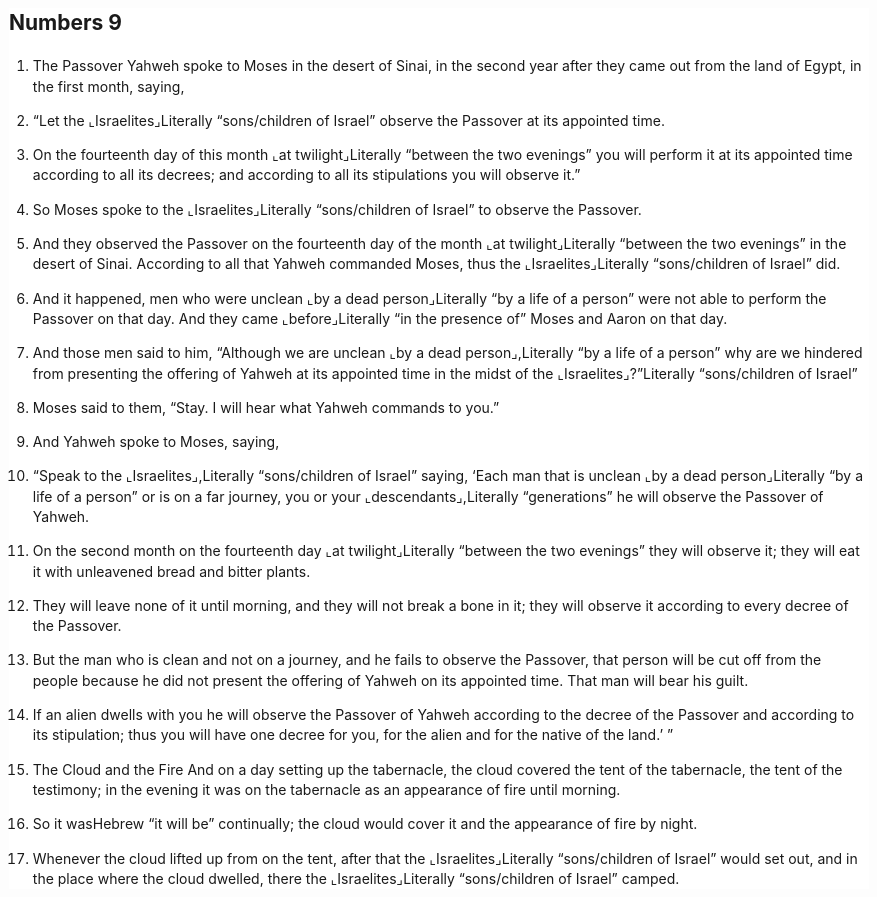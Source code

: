 ## Numbers 9

1.  The Passover Yahweh spoke to Moses in the desert of Sinai, in the second year after they came out from the land of Egypt, in the first month, saying,

2. “Let the ⌞Israelites⌟Literally “sons/children of Israel” observe the Passover at its appointed time.

3. On the fourteenth day of this month ⌞at twilight⌟Literally “between the two evenings” you will perform it at its appointed time according to all its decrees; and according to all its stipulations you will observe it.”

4. So Moses spoke to the ⌞Israelites⌟Literally “sons/children of Israel” to observe the Passover.

5. And they observed the Passover on the fourteenth day of the month ⌞at twilight⌟Literally “between the two evenings” in the desert of Sinai. According to all that Yahweh commanded Moses, thus the ⌞Israelites⌟Literally “sons/children of Israel” did. 

6. And it happened, men who were unclean ⌞by a dead person⌟Literally “by a life of a person” were not able to perform the Passover on that day. And they came ⌞before⌟Literally “in the presence of” Moses and Aaron on that day.

7. And those men said to him, “Although we are unclean ⌞by a dead person⌟,Literally “by a life of a person” why are we hindered from presenting the offering of Yahweh at its appointed time in the midst of the ⌞Israelites⌟?”Literally “sons/children of Israel”

8. Moses said to them, “Stay. I will hear what Yahweh commands to you.” 

9. And Yahweh spoke to Moses, saying,

10. “Speak to the ⌞Israelites⌟,Literally “sons/children of Israel” saying, ‘Each man that is unclean ⌞by a dead person⌟Literally “by a life of a person” or is on a far journey, you or your ⌞descendants⌟,Literally “generations” he will observe the Passover of Yahweh.

11. On the second month on the fourteenth day ⌞at twilight⌟Literally “between the two evenings” they will observe it; they will eat it with unleavened bread and bitter plants.

12. They will leave none of it until morning, and they will not break a bone in it; they will observe it according to every decree of the Passover.

13. But the man who is clean and not on a journey, and he fails to observe the Passover, that person will be cut off from the people because he did not present the offering of Yahweh on its appointed time. That man will bear his guilt.

14. If an alien dwells with you he will observe the Passover of Yahweh according to the decree of the Passover and according to its stipulation; thus you will have one decree for you, for the alien and for the native of the land.’ ”  

15.  The Cloud and the Fire And on a day setting up the tabernacle, the cloud covered the tent of the tabernacle, the tent of the testimony; in the evening it was on the tabernacle as an appearance of fire until morning.

16. So it wasHebrew “it will be” continually; the cloud would cover it and the appearance of fire by night.

17. Whenever the cloud lifted up from on the tent, after that the ⌞Israelites⌟Literally “sons/children of Israel” would set out, and in the place where the cloud dwelled, there the ⌞Israelites⌟Literally “sons/children of Israel” camped.
